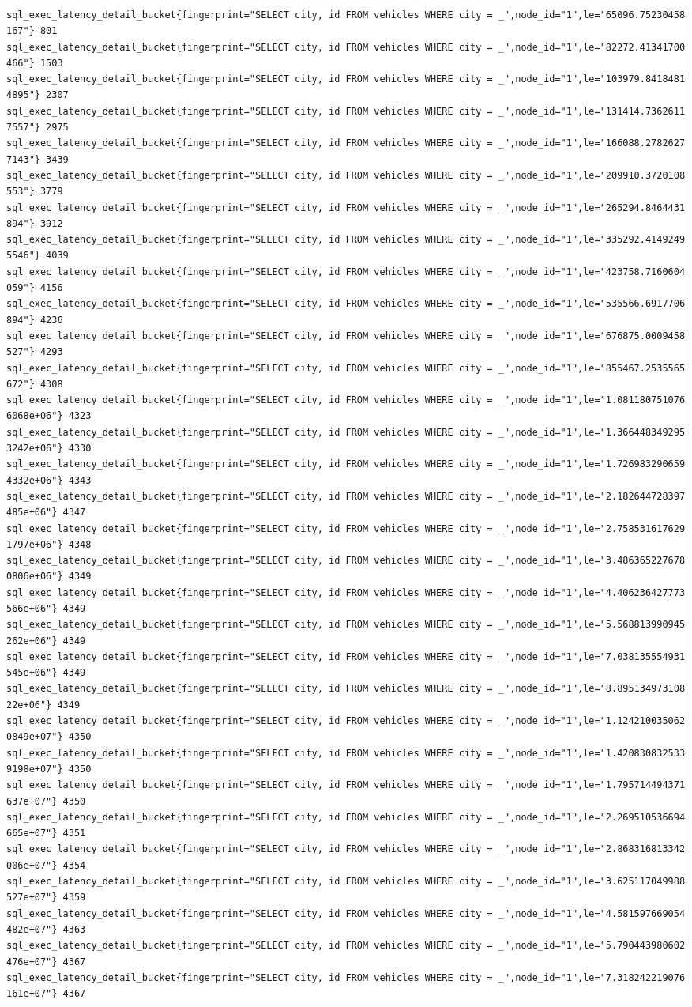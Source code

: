~~~
sql_exec_latency_detail_bucket{fingerprint="SELECT city, id FROM vehicles WHERE city = _",node_id="1",le="65096.75230458167"} 801
sql_exec_latency_detail_bucket{fingerprint="SELECT city, id FROM vehicles WHERE city = _",node_id="1",le="82272.41341700466"} 1503
sql_exec_latency_detail_bucket{fingerprint="SELECT city, id FROM vehicles WHERE city = _",node_id="1",le="103979.84184814895"} 2307
sql_exec_latency_detail_bucket{fingerprint="SELECT city, id FROM vehicles WHERE city = _",node_id="1",le="131414.73626117557"} 2975
sql_exec_latency_detail_bucket{fingerprint="SELECT city, id FROM vehicles WHERE city = _",node_id="1",le="166088.27826277143"} 3439
sql_exec_latency_detail_bucket{fingerprint="SELECT city, id FROM vehicles WHERE city = _",node_id="1",le="209910.3720108553"} 3779
sql_exec_latency_detail_bucket{fingerprint="SELECT city, id FROM vehicles WHERE city = _",node_id="1",le="265294.8464431894"} 3912
sql_exec_latency_detail_bucket{fingerprint="SELECT city, id FROM vehicles WHERE city = _",node_id="1",le="335292.41492495546"} 4039
sql_exec_latency_detail_bucket{fingerprint="SELECT city, id FROM vehicles WHERE city = _",node_id="1",le="423758.7160604059"} 4156
sql_exec_latency_detail_bucket{fingerprint="SELECT city, id FROM vehicles WHERE city = _",node_id="1",le="535566.6917706894"} 4236
sql_exec_latency_detail_bucket{fingerprint="SELECT city, id FROM vehicles WHERE city = _",node_id="1",le="676875.0009458527"} 4293
sql_exec_latency_detail_bucket{fingerprint="SELECT city, id FROM vehicles WHERE city = _",node_id="1",le="855467.2535565672"} 4308
sql_exec_latency_detail_bucket{fingerprint="SELECT city, id FROM vehicles WHERE city = _",node_id="1",le="1.0811807510766068e+06"} 4323
sql_exec_latency_detail_bucket{fingerprint="SELECT city, id FROM vehicles WHERE city = _",node_id="1",le="1.3664483492953242e+06"} 4330
sql_exec_latency_detail_bucket{fingerprint="SELECT city, id FROM vehicles WHERE city = _",node_id="1",le="1.7269832906594332e+06"} 4343
sql_exec_latency_detail_bucket{fingerprint="SELECT city, id FROM vehicles WHERE city = _",node_id="1",le="2.182644728397485e+06"} 4347
sql_exec_latency_detail_bucket{fingerprint="SELECT city, id FROM vehicles WHERE city = _",node_id="1",le="2.7585316176291797e+06"} 4348
sql_exec_latency_detail_bucket{fingerprint="SELECT city, id FROM vehicles WHERE city = _",node_id="1",le="3.4863652276780806e+06"} 4349
sql_exec_latency_detail_bucket{fingerprint="SELECT city, id FROM vehicles WHERE city = _",node_id="1",le="4.406236427773566e+06"} 4349
sql_exec_latency_detail_bucket{fingerprint="SELECT city, id FROM vehicles WHERE city = _",node_id="1",le="5.568813990945262e+06"} 4349
sql_exec_latency_detail_bucket{fingerprint="SELECT city, id FROM vehicles WHERE city = _",node_id="1",le="7.038135554931545e+06"} 4349
sql_exec_latency_detail_bucket{fingerprint="SELECT city, id FROM vehicles WHERE city = _",node_id="1",le="8.89513497310822e+06"} 4349
sql_exec_latency_detail_bucket{fingerprint="SELECT city, id FROM vehicles WHERE city = _",node_id="1",le="1.1242100350620849e+07"} 4350
sql_exec_latency_detail_bucket{fingerprint="SELECT city, id FROM vehicles WHERE city = _",node_id="1",le="1.4208308325339198e+07"} 4350
sql_exec_latency_detail_bucket{fingerprint="SELECT city, id FROM vehicles WHERE city = _",node_id="1",le="1.795714494371637e+07"} 4350
sql_exec_latency_detail_bucket{fingerprint="SELECT city, id FROM vehicles WHERE city = _",node_id="1",le="2.269510536694665e+07"} 4351
sql_exec_latency_detail_bucket{fingerprint="SELECT city, id FROM vehicles WHERE city = _",node_id="1",le="2.868316813342006e+07"} 4354
sql_exec_latency_detail_bucket{fingerprint="SELECT city, id FROM vehicles WHERE city = _",node_id="1",le="3.625117049988527e+07"} 4359
sql_exec_latency_detail_bucket{fingerprint="SELECT city, id FROM vehicles WHERE city = _",node_id="1",le="4.581597669054482e+07"} 4363
sql_exec_latency_detail_bucket{fingerprint="SELECT city, id FROM vehicles WHERE city = _",node_id="1",le="5.790443980602476e+07"} 4367
sql_exec_latency_detail_bucket{fingerprint="SELECT city, id FROM vehicles WHERE city = _",node_id="1",le="7.318242219076161e+07"} 4367
~~~